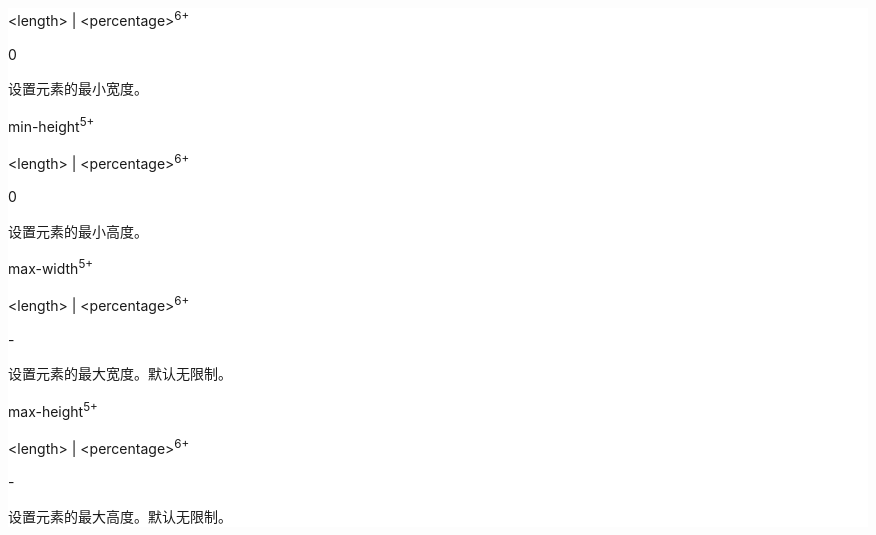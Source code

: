 </td>
<td class="cellrowborder" valign="top" width="20.402040204020402%" headers="mcps1.1.5.1.2 "><p id="p1637715359321"><a name="p1637715359321"></a><a name="p1637715359321"></a>&lt;length&gt; | &lt;percentage&gt;<sup id="sup21401217019"><a name="sup21401217019"></a><a name="sup21401217019"></a><span>6+</span></sup></p>
</td>
<td class="cellrowborder" valign="top" width="11.601160116011602%" headers="mcps1.1.5.1.3 "><p id="p7377133512326"><a name="p7377133512326"></a><a name="p7377133512326"></a>0</p>
</td>
<td class="cellrowborder" valign="top" width="40.954095409540955%" headers="mcps1.1.5.1.4 "><p id="p183771735113211"><a name="p183771735113211"></a><a name="p183771735113211"></a>设置元素的最小宽度。</p>
</td>
</tr>
<tr id="row1165519287327"><td class="cellrowborder" valign="top" width="27.04270427042704%" headers="mcps1.1.5.1.1 "><p id="p73779355328"><a name="p73779355328"></a><a name="p73779355328"></a>min-height<sup id="sup11377735113211"><a name="sup11377735113211"></a><a name="sup11377735113211"></a>5+</sup></p>
</td>
<td class="cellrowborder" valign="top" width="20.402040204020402%" headers="mcps1.1.5.1.2 "><p id="p3377335143216"><a name="p3377335143216"></a><a name="p3377335143216"></a>&lt;length&gt; | &lt;percentage&gt;<sup id="sup18164144009"><a name="sup18164144009"></a><a name="sup18164144009"></a><span>6+</span></sup></p>
</td>
<td class="cellrowborder" valign="top" width="11.601160116011602%" headers="mcps1.1.5.1.3 "><p id="p1737743533212"><a name="p1737743533212"></a><a name="p1737743533212"></a>0</p>
</td>
<td class="cellrowborder" valign="top" width="40.954095409540955%" headers="mcps1.1.5.1.4 "><p id="p337818353329"><a name="p337818353329"></a><a name="p337818353329"></a>设置元素的最小高度。</p>
</td>
</tr>
<tr id="row1202531163210"><td class="cellrowborder" valign="top" width="27.04270427042704%" headers="mcps1.1.5.1.1 "><p id="p10378183533219"><a name="p10378183533219"></a><a name="p10378183533219"></a>max-width<sup id="sup537813511327"><a name="sup537813511327"></a><a name="sup537813511327"></a><span>5+</span></sup></p>
</td>
<td class="cellrowborder" valign="top" width="20.402040204020402%" headers="mcps1.1.5.1.2 "><p id="p8251271007"><a name="p8251271007"></a><a name="p8251271007"></a>&lt;length&gt; | &lt;percentage&gt;<sup id="sup8251271603"><a name="sup8251271603"></a><a name="sup8251271603"></a><span>6+</span></sup></p>
</td>
<td class="cellrowborder" valign="top" width="11.601160116011602%" headers="mcps1.1.5.1.3 "><p id="p737817355325"><a name="p737817355325"></a><a name="p737817355325"></a>-</p>
</td>
<td class="cellrowborder" valign="top" width="40.954095409540955%" headers="mcps1.1.5.1.4 "><p id="p19378203513216"><a name="p19378203513216"></a><a name="p19378203513216"></a>设置元素的最大宽度。默认无限制。</p>
</td>
</tr>
<tr id="row3921633163215"><td class="cellrowborder" valign="top" width="27.04270427042704%" headers="mcps1.1.5.1.1 "><p id="p8378135193215"><a name="p8378135193215"></a><a name="p8378135193215"></a>max-height<sup id="sup63781535163210"><a name="sup63781535163210"></a><a name="sup63781535163210"></a>5+</sup></p>
</td>
<td class="cellrowborder" valign="top" width="20.402040204020402%" headers="mcps1.1.5.1.2 "><p id="p173788353327"><a name="p173788353327"></a><a name="p173788353327"></a>&lt;length&gt; | &lt;percentage&gt;<sup id="sup370891800"><a name="sup370891800"></a><a name="sup370891800"></a><span>6+</span></sup></p>
</td>
<td class="cellrowborder" valign="top" width="11.601160116011602%" headers="mcps1.1.5.1.3 "><p id="p11378193523214"><a name="p11378193523214"></a><a name="p11378193523214"></a>-</p>
</td>
<td class="cellrowborder" valign="top" width="40.954095409540955%" headers="mcps1.1.5.1.4 "><p id="p23781235203214"><a name="p23781235203214"></a><a name="p23781235203214"></a>设置元素的最大高度。默认无限制。</p>
</td>
</tr>